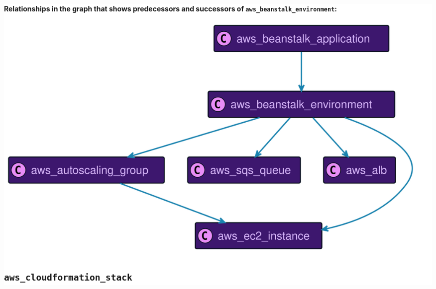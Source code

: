 **Relationships in the graph that shows predecessors and successors of `aws_beanstalk_environment`:**

![aws_beanstalk_environment](./img/aws/aws_beanstalk_environment_relationships.svg)

## `aws_cloudformation_stack`
